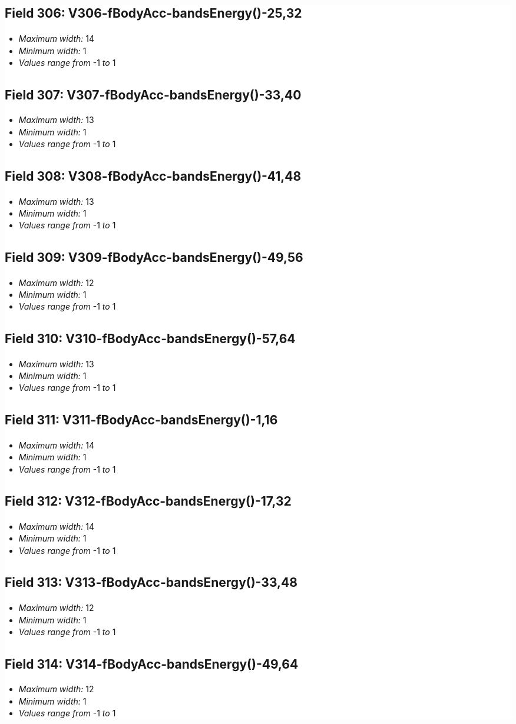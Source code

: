 ## Field 306: V306-fBodyAcc-bandsEnergy()-25,32
+ _Maximum width:_ 14
+ _Minimum width:_ 1
+ _Values range from_ -1 _to_ 1

## Field 307: V307-fBodyAcc-bandsEnergy()-33,40
+ _Maximum width:_ 13
+ _Minimum width:_ 1
+ _Values range from_ -1 _to_ 1

## Field 308: V308-fBodyAcc-bandsEnergy()-41,48
+ _Maximum width:_ 13
+ _Minimum width:_ 1
+ _Values range from_ -1 _to_ 1

## Field 309: V309-fBodyAcc-bandsEnergy()-49,56
+ _Maximum width:_ 12
+ _Minimum width:_ 1
+ _Values range from_ -1 _to_ 1

## Field 310: V310-fBodyAcc-bandsEnergy()-57,64
+ _Maximum width:_ 13
+ _Minimum width:_ 1
+ _Values range from_ -1 _to_ 1

## Field 311: V311-fBodyAcc-bandsEnergy()-1,16
+ _Maximum width:_ 14
+ _Minimum width:_ 1
+ _Values range from_ -1 _to_ 1

## Field 312: V312-fBodyAcc-bandsEnergy()-17,32
+ _Maximum width:_ 14
+ _Minimum width:_ 1
+ _Values range from_ -1 _to_ 1

## Field 313: V313-fBodyAcc-bandsEnergy()-33,48
+ _Maximum width:_ 12
+ _Minimum width:_ 1
+ _Values range from_ -1 _to_ 1

## Field 314: V314-fBodyAcc-bandsEnergy()-49,64
+ _Maximum width:_ 12
+ _Minimum width:_ 1
+ _Values range from_ -1 _to_ 1
